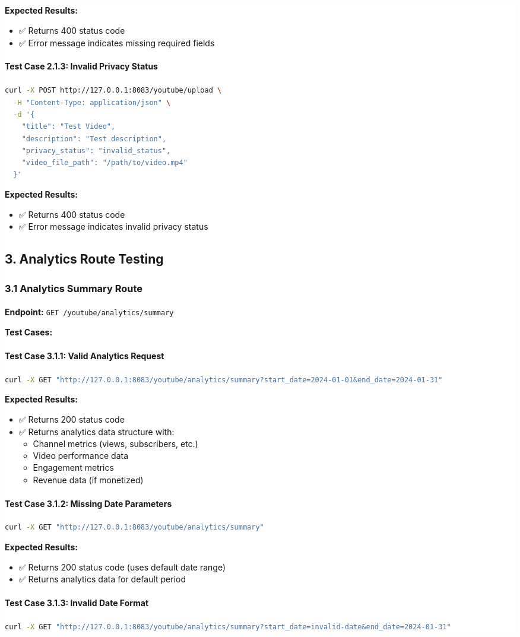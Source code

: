 **Expected Results:**
- ✅ Returns 400 status code
- ✅ Error message indicates missing required fields

#### Test Case 2.1.3: Invalid Privacy Status
```bash
curl -X POST http://127.0.0.1:8083/youtube/upload \
  -H "Content-Type: application/json" \
  -d '{
    "title": "Test Video",
    "description": "Test description",
    "privacy_status": "invalid_status",
    "video_file_path": "/path/to/video.mp4"
  }'
```

**Expected Results:**
- ✅ Returns 400 status code
- ✅ Error message indicates invalid privacy status

## 3. Analytics Route Testing

### 3.1 Analytics Summary Route
**Endpoint:** `GET /youtube/analytics/summary`

**Test Cases:**

#### Test Case 3.1.1: Valid Analytics Request
```bash
curl -X GET "http://127.0.0.1:8083/youtube/analytics/summary?start_date=2024-01-01&end_date=2024-01-31"
```

**Expected Results:**
- ✅ Returns 200 status code
- ✅ Returns analytics data structure with:
  - Channel metrics (views, subscribers, etc.)
  - Video performance data
  - Engagement metrics
  - Revenue data (if monetized)

#### Test Case 3.1.2: Missing Date Parameters
```bash
curl -X GET "http://127.0.0.1:8083/youtube/analytics/summary"
```

**Expected Results:**
- ✅ Returns 200 status code (uses default date range)
- ✅ Returns analytics data for default period

#### Test Case 3.1.3: Invalid Date Format
```bash
curl -X GET "http://127.0.0.1:8083/youtube/analytics/summary?start_date=invalid-date&end_date=2024-01-31"
```
